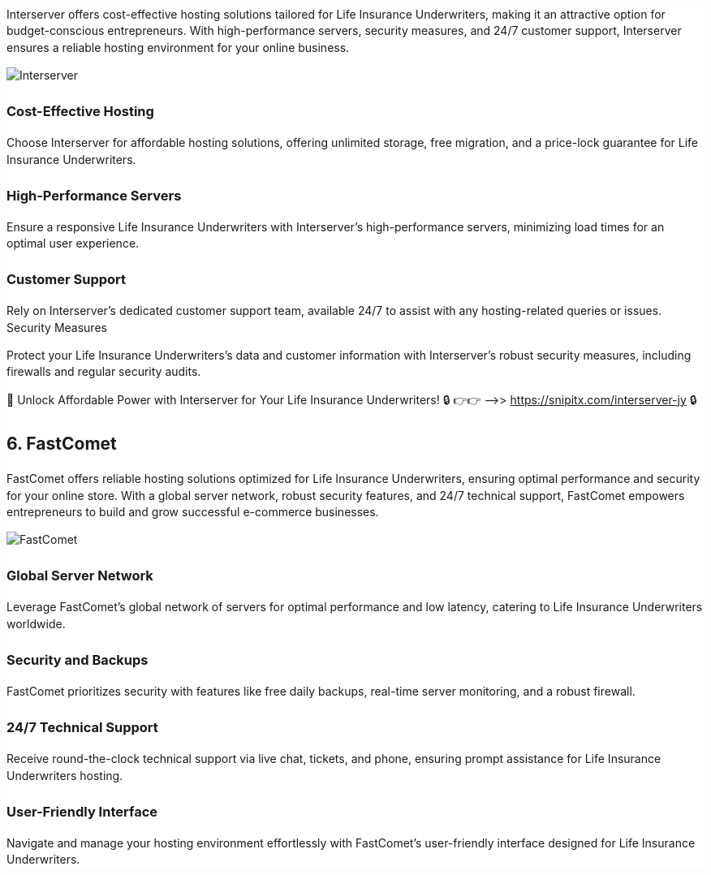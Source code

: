 Interserver offers cost-effective hosting solutions tailored for Life Insurance Underwriters, making it an attractive option for budget-conscious entrepreneurs. With high-performance servers, security measures, and 24/7 customer support, Interserver ensures a reliable hosting environment for your online business.

![Interserver](https://i.imgur.com/OM5dOEW.jpeg "Interserver Hosting")

### Cost-Effective Hosting
Choose Interserver for affordable hosting solutions, offering unlimited storage, free migration, and a price-lock guarantee for Life Insurance Underwriters.

### High-Performance Servers
Ensure a responsive Life Insurance Underwriters with Interserver’s high-performance servers, minimizing load times for an optimal user experience.

### Customer Support
Rely on Interserver’s dedicated customer support team, available 24/7 to assist with any hosting-related queries or issues.
Security Measures

Protect your Life Insurance Underwriters’s data and customer information with Interserver’s robust security measures, including firewalls and regular security audits.

💸 Unlock Affordable Power with Interserver for Your Life Insurance Underwriters! 🔒
👉👉 -->> https://snipitx.com/interserver-jy 🔒

## 6. FastComet

FastComet offers reliable hosting solutions optimized for Life Insurance Underwriters, ensuring optimal performance and security for your online store. With a global server network, robust security features, and 24/7 technical support, FastComet empowers entrepreneurs to build and grow successful e-commerce businesses.

![FastComet](https://i.imgur.com/7qgXuWp.png "FastComet Hosting")

### Global Server Network
Leverage FastComet’s global network of servers for optimal performance and low latency, catering to Life Insurance Underwriters worldwide.

### Security and Backups
FastComet prioritizes security with features like free daily backups, real-time server monitoring, and a robust firewall.

### 24/7 Technical Support
Receive round-the-clock technical support via live chat, tickets, and phone, ensuring prompt assistance for Life Insurance Underwriters hosting.

### User-Friendly Interface
Navigate and manage your hosting environment effortlessly with FastComet’s user-friendly interface designed for Life Insurance Underwriters.

